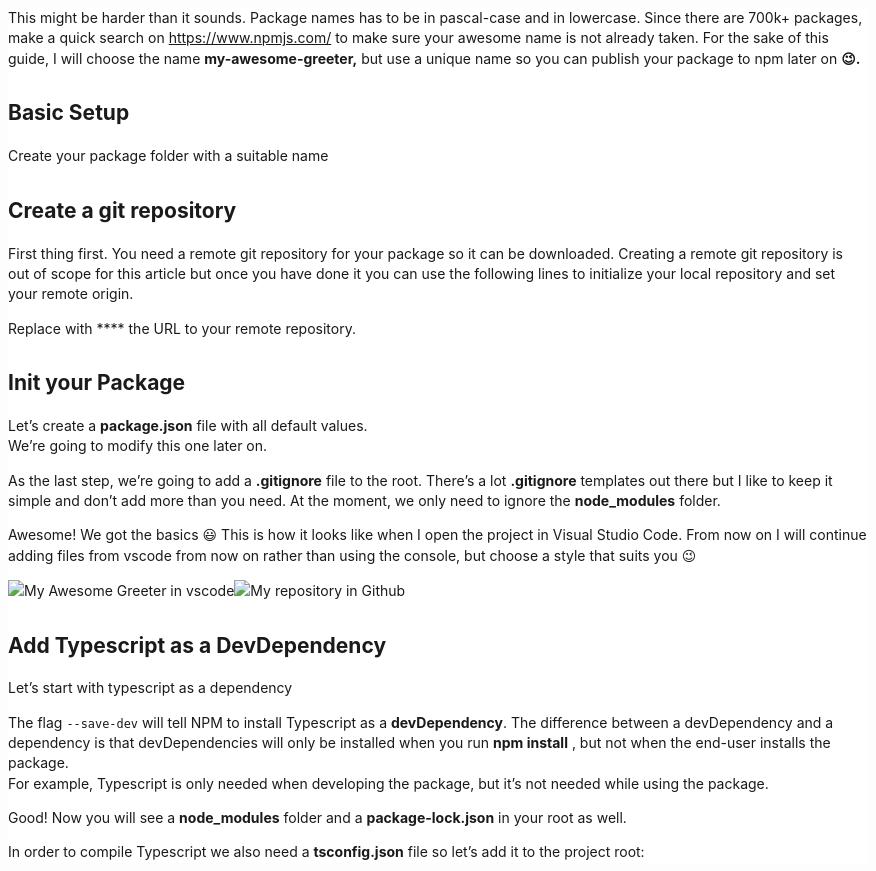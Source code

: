 This might be harder than it sounds. Package names has to be in pascal-case and
in lowercase. Since there are 700k+ packages, make a quick search on
<https://www.npmjs.com/> to make sure your awesome name is not already taken.
For the sake of this guide, I will choose the name **my-awesome-greeter,** but
use a unique name so you can publish your package to npm later on **😉.**

## Basic Setup

Create your package folder with a suitable name

## Create a git repository

First thing first. You need a remote git repository for your package so it can
be downloaded. Creating a remote git repository is out of scope for this article
but once you have done it you can use the following lines to initialize your
local repository and set your remote origin.

Replace **<Git Repository Url>** with **** the URL to your remote repository.

## Init your Package

Let’s create a **package.json** file with all default values.  
We’re going to modify this one later on.

As the last step, we’re going to add a **.gitignore** file to the root. There’s
a lot **.gitignore** templates out there but I like to keep it simple and don’t
add more than you need. At the moment, we only need to ignore the
**node_modules** folder.

Awesome! We got the basics 😃 This is how it looks like when I open the project
in Visual Studio Code. From now on I will continue adding files from vscode from
now on rather than using the console, but choose a style that suits you 😉

![](https://miro.medium.com/max/1400/1*URQvNrvfDbowYd0VDfZKdA.png)My Awesome
Greeter in
vscode![](https://miro.medium.com/max/1400/1*Ab7k2KaKYuZ1P6NAgyD_eA.png)My
repository in Github

## Add Typescript as a DevDependency

Let’s start with typescript as a dependency

The flag `--save-dev` will tell NPM to install Typescript as a
**devDependency**. The difference between a devDependency and a dependency is
that devDependencies will only be installed when you run **npm install** , but
not when the end-user installs the package.  
For example, Typescript is only needed when developing the package, but it’s not
needed while using the package.

Good! Now you will see a **node_modules** folder and a **package-lock.json** in
your root as well.

In order to compile Typescript we also need a **tsconfig.json** file so let’s
add it to the project root:
